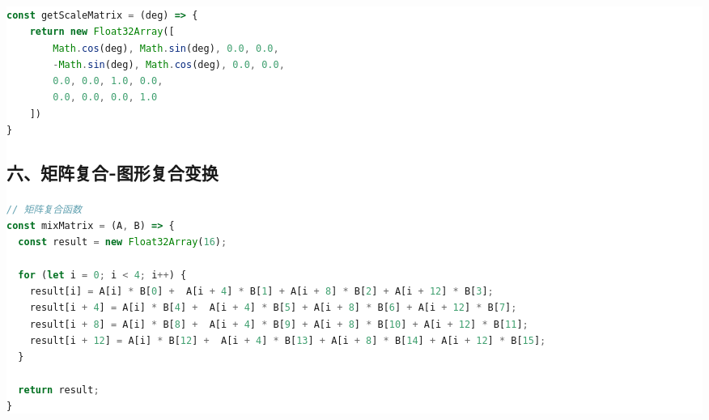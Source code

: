 

```js
const getScaleMatrix = (deg) => {
    return new Float32Array([
        Math.cos(deg), Math.sin(deg), 0.0, 0.0,
        -Math.sin(deg), Math.cos(deg), 0.0, 0.0,
        0.0, 0.0, 1.0, 0.0,
        0.0, 0.0, 0.0, 1.0
    ])
}
```



## 六、矩阵复合-图形复合变换

```js
// 矩阵复合函数
const mixMatrix = (A, B) => {
  const result = new Float32Array(16);
  
  for (let i = 0; i < 4; i++) {
    result[i] = A[i] * B[0] +  A[i + 4] * B[1] + A[i + 8] * B[2] + A[i + 12] * B[3];
    result[i + 4] = A[i] * B[4] +  A[i + 4] * B[5] + A[i + 8] * B[6] + A[i + 12] * B[7];
    result[i + 8] = A[i] * B[8] +  A[i + 4] * B[9] + A[i + 8] * B[10] + A[i + 12] * B[11];
    result[i + 12] = A[i] * B[12] +  A[i + 4] * B[13] + A[i + 8] * B[14] + A[i + 12] * B[15];
  } 

  return result;
}
```